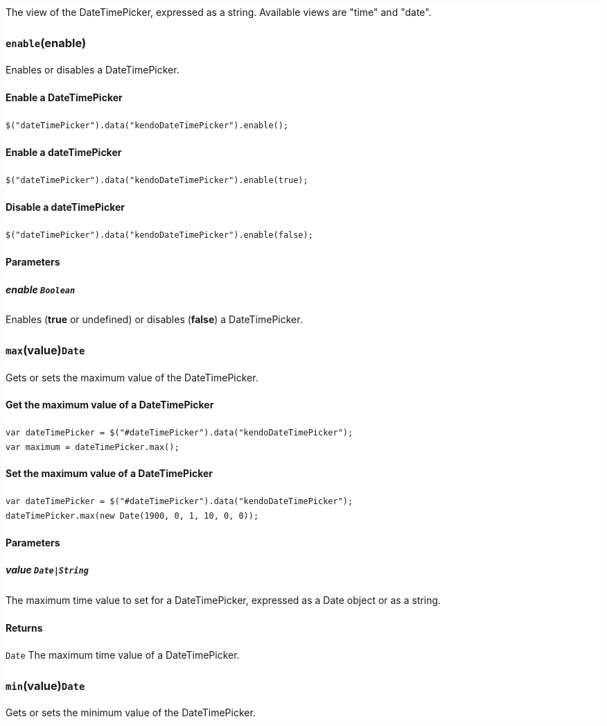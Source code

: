 The view of the DateTimePicker, expressed as a string.
Available views are "time" and "date".

### `enable`(enable)


Enables or disables a DateTimePicker.

#### Enable a DateTimePicker

    $("dateTimePicker").data("kendoDateTimePicker").enable();


#### Enable a dateTimePicker

    $("dateTimePicker").data("kendoDateTimePicker").enable(true);


#### Disable a dateTimePicker

    $("dateTimePicker").data("kendoDateTimePicker").enable(false);

#### Parameters 

##### enable `Boolean`

Enables (**true** or undefined) or disables (**false**) a DateTimePicker.

### `max`(value)`Date`


Gets or sets the maximum value of the DateTimePicker.

#### Get the maximum value of a DateTimePicker

    var dateTimePicker = $("#dateTimePicker").data("kendoDateTimePicker");
    var maximum = dateTimePicker.max();


#### Set the maximum value of a DateTimePicker

    var dateTimePicker = $("#dateTimePicker").data("kendoDateTimePicker");
    dateTimePicker.max(new Date(1900, 0, 1, 10, 0, 0));

#### Parameters 

##### value `Date|String`

The maximum time value to set for a DateTimePicker, expressed as a Date object or as a string.

#### Returns 

`Date` The maximum time value of a DateTimePicker.

### `min`(value)`Date`


Gets or sets the minimum value of the DateTimePicker.
